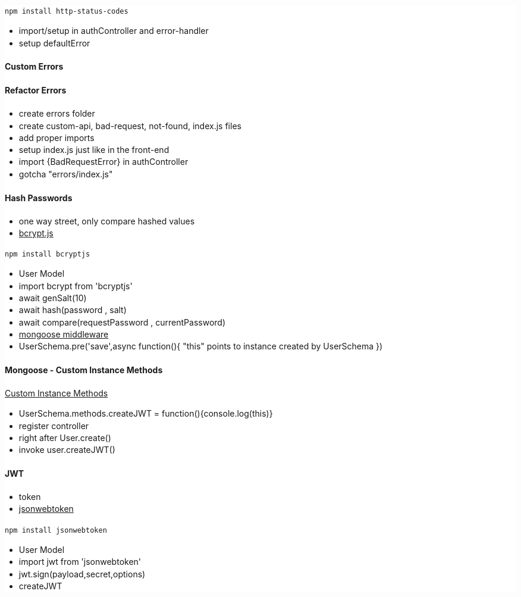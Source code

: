 ```sh
npm install http-status-codes
```

- import/setup in authController and error-handler
- setup defaultError

#### Custom Errors

#### Refactor Errors

- create errors folder
- create custom-api, bad-request, not-found, index.js files
- add proper imports
- setup index.js just like in the front-end
- import {BadRequestError} in authController
- gotcha "errors/index.js"

#### Hash Passwords

- one way street, only compare hashed values
- [bcrypt.js](https://www.npmjs.com/package/bcryptjs)

```sh
npm install bcryptjs
```

- User Model
- import bcrypt from 'bcryptjs'
- await genSalt(10)
- await hash(password , salt)
- await compare(requestPassword , currentPassword)
- [mongoose middleware](https://mongoosejs.com/docs/middleware.html)
- UserSchema.pre('save',async function(){ "this" points to instance created by
  UserSchema })

#### Mongoose - Custom Instance Methods

[Custom Instance Methods](https://mongoosejs.com/docs/guide.html#methods)

- UserSchema.methods.createJWT = function(){console.log(this)}
- register controller
- right after User.create()
- invoke user.createJWT()

#### JWT

- token
- [jsonwebtoken](https://www.npmjs.com/package/jsonwebtoken)

```sh
npm install jsonwebtoken
```

- User Model
- import jwt from 'jsonwebtoken'
- jwt.sign(payload,secret,options)
- createJWT
